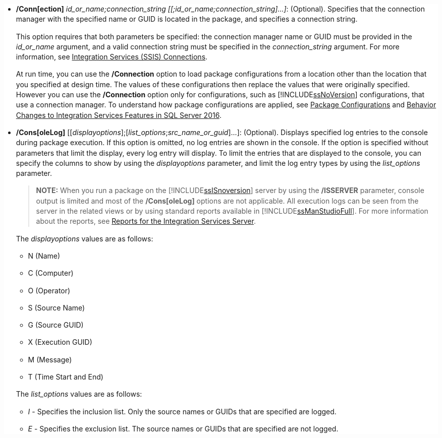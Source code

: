 -   **/Conn[ection]** _id_or_name;connection_string [[;id_or_name;connection_string]...]_: (Optional). Specifies that the connection manager with the specified name or GUID is located in the package, and specifies a connection string.  
  
     This option requires that both parameters be specified: the connection manager name or GUID must be provided in the *id_or_name* argument, and a valid connection string must be specified in the *connection_string* argument. For more information, see [Integration Services &#40;SSIS&#41; Connections](../../integration-services/connection-manager/integration-services-ssis-connections.md).  
  
     At run time, you can use the **/Connection** option to load package configurations from a location other than the location that you specified at design time. The values of these configurations then replace the values that were originally specified. However you can use the **/Connection** option only for configurations, such as [!INCLUDE[ssNoVersion](../../includes/ssnoversion-md.md)] configurations, that use a connection manager. To understand how package configurations are applied, see [Package Configurations](../../integration-services/packages/package-configurations.md) and [Behavior Changes to Integration Services Features in SQL Server 2016](https://msdn.microsoft.com/library/611d22fa-5ac7-485e-9a40-7131e852f794).  
  
-   **/Cons[oleLog]** [[*displayoptions*];[*list_options*;*src_name_or_guid*]...]: (Optional). Displays specified log entries to the console during package execution. If this option is omitted, no log entries are shown in the console. If the option is specified without parameters that limit the display, every log entry will display. To limit the entries that are displayed to the console, you can specify the columns to show by using the *displayoptions* parameter, and limit the log entry types by using the *list_options* parameter.  
  
    > **NOTE:**  When you run a package on the [!INCLUDE[ssISnoversion](../../includes/ssisnoversion-md.md)] server by using the **/ISSERVER** parameter, console output is limited and most of the **/Cons[oleLog]** options are not applicable. All execution logs can be seen from the server in the related views or by using standard reports available in [!INCLUDE[ssManStudioFull](../../includes/ssmanstudiofull-md.md)]. For more information about the reports, see [Reports for the Integration Services Server](../../integration-services/performance/monitor-running-packages-and-other-operations.md#reports).  
  
     The *displayoptions* values are as follows:  
  
    -   N (Name)  
  
    -   C (Computer)  
  
    -   O (Operator)  
  
    -   S (Source Name)  
  
    -   G (Source GUID)  
  
    -   X (Execution GUID)  
  
    -   M (Message)  
  
    -   T (Time Start and End)  
  
     The *list_options* values are as follows:  
  
    -   *I* - Specifies the inclusion list. Only the source names or GUIDs that are specified are logged.  
  
    -   *E* - Specifies the exclusion list. The source names or GUIDs that are specified are not logged.  
  